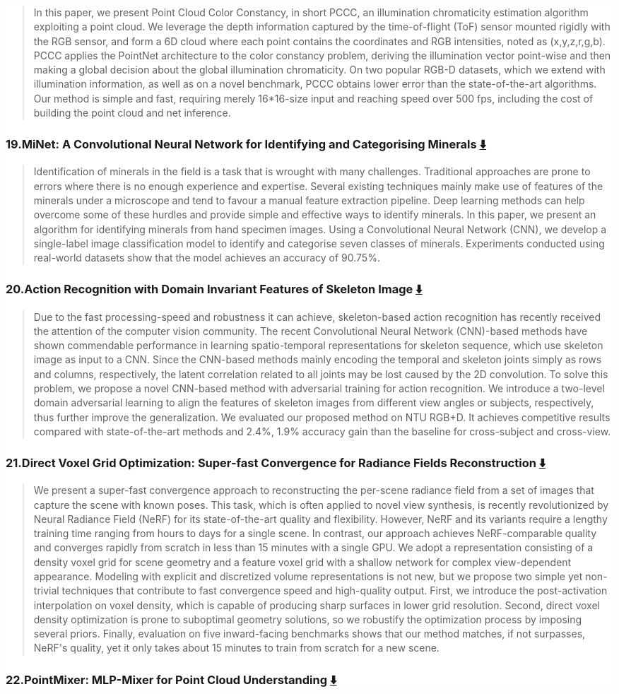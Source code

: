 >  In this paper, we present Point Cloud Color Constancy, in short PCCC, an illumination chromaticity estimation algorithm exploiting a point cloud. We leverage the depth information captured by the time-of-flight (ToF) sensor mounted rigidly with the RGB sensor, and form a 6D cloud where each point contains the coordinates and RGB intensities, noted as (x,y,z,r,g,b). PCCC applies the PointNet architecture to the color constancy problem, deriving the illumination vector point-wise and then making a global decision about the global illumination chromaticity. On two popular RGB-D datasets, which we extend with illumination information, as well as on a novel benchmark, PCCC obtains lower error than the state-of-the-art algorithms. Our method is simple and fast, requiring merely 16*16-size input and reaching speed over 500 fps, including the cost of building the point cloud and net inference.      
### 19.MiNet: A Convolutional Neural Network for Identifying and Categorising Minerals  [ :arrow_down: ](https://arxiv.org/pdf/2111.11260.pdf)
>  Identification of minerals in the field is a task that is wrought with many challenges. Traditional approaches are prone to errors where there is no enough experience and expertise. Several existing techniques mainly make use of features of the minerals under a microscope and tend to favour a manual feature extraction pipeline. Deep learning methods can help overcome some of these hurdles and provide simple and effective ways to identify minerals. In this paper, we present an algorithm for identifying minerals from hand specimen images. Using a Convolutional Neural Network (CNN), we develop a single-label image classification model to identify and categorise seven classes of minerals. Experiments conducted using real-world datasets show that the model achieves an accuracy of 90.75%.      
### 20.Action Recognition with Domain Invariant Features of Skeleton Image  [ :arrow_down: ](https://arxiv.org/pdf/2111.11250.pdf)
>  Due to the fast processing-speed and robustness it can achieve, skeleton-based action recognition has recently received the attention of the computer vision community. The recent Convolutional Neural Network (CNN)-based methods have shown commendable performance in learning spatio-temporal representations for skeleton sequence, which use skeleton image as input to a CNN. Since the CNN-based methods mainly encoding the temporal and skeleton joints simply as rows and columns, respectively, the latent correlation related to all joints may be lost caused by the 2D convolution. To solve this problem, we propose a novel CNN-based method with adversarial training for action recognition. We introduce a two-level domain adversarial learning to align the features of skeleton images from different view angles or subjects, respectively, thus further improve the generalization. We evaluated our proposed method on NTU RGB+D. It achieves competitive results compared with state-of-the-art methods and 2.4$\%$, 1.9$\%$ accuracy gain than the baseline for cross-subject and cross-view.      
### 21.Direct Voxel Grid Optimization: Super-fast Convergence for Radiance Fields Reconstruction  [ :arrow_down: ](https://arxiv.org/pdf/2111.11215.pdf)
>  We present a super-fast convergence approach to reconstructing the per-scene radiance field from a set of images that capture the scene with known poses. This task, which is often applied to novel view synthesis, is recently revolutionized by Neural Radiance Field (NeRF) for its state-of-the-art quality and flexibility. However, NeRF and its variants require a lengthy training time ranging from hours to days for a single scene. In contrast, our approach achieves NeRF-comparable quality and converges rapidly from scratch in less than 15 minutes with a single GPU. We adopt a representation consisting of a density voxel grid for scene geometry and a feature voxel grid with a shallow network for complex view-dependent appearance. Modeling with explicit and discretized volume representations is not new, but we propose two simple yet non-trivial techniques that contribute to fast convergence speed and high-quality output. First, we introduce the post-activation interpolation on voxel density, which is capable of producing sharp surfaces in lower grid resolution. Second, direct voxel density optimization is prone to suboptimal geometry solutions, so we robustify the optimization process by imposing several priors. Finally, evaluation on five inward-facing benchmarks shows that our method matches, if not surpasses, NeRF's quality, yet it only takes about 15 minutes to train from scratch for a new scene.      
### 22.PointMixer: MLP-Mixer for Point Cloud Understanding  [ :arrow_down: ](https://arxiv.org/pdf/2111.11187.pdf)